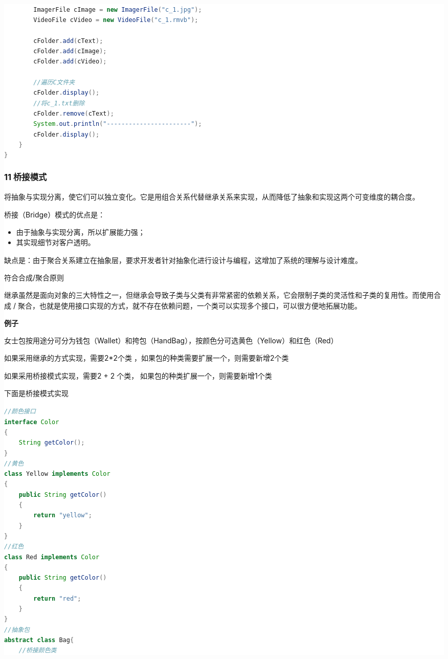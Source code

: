 ```java
        ImagerFile cImage = new ImagerFile("c_1.jpg");
        VideoFile cVideo = new VideoFile("c_1.rmvb");
        
        cFolder.add(cText);
        cFolder.add(cImage);
        cFolder.add(cVideo);
        
        //遍历C文件夹
        cFolder.display();
        //将c_1.txt删除
        cFolder.remove(cText);
        System.out.println("-----------------------");
        cFolder.display();
    }
}
```

### 11 桥接模式

将抽象与实现分离，使它们可以独立变化。它是用组合关系代替继承关系来实现，从而降低了抽象和实现这两个可变维度的耦合度。

桥接（Bridge）模式的优点是：

- 由于抽象与实现分离，所以扩展能力强；
- 其实现细节对客户透明。

缺点是：由于聚合关系建立在抽象层，要求开发者针对抽象化进行设计与编程，这增加了系统的理解与设计难度。

符合合成/聚合原则

继承虽然是面向对象的三大特性之一，但继承会导致子类与父类有非常紧密的依赖关系，它会限制子类的灵活性和子类的复用性。而使用合成 / 聚合，也就是使用接口实现的方式，就不存在依赖问题，一个类可以实现多个接口，可以很方便地拓展功能。

**例子**

女士包按用途分可分为钱包（Wallet）和挎包（HandBag），按颜色分可选黄色（Yellow）和红色（Red）

如果采用继承的方式实现，需要2*2个类 ，如果包的种类需要扩展一个，则需要新增2个类

如果采用桥接模式实现，需要2 + 2 个类， 如果包的种类扩展一个，则需要新增1个类

下面是桥接模式实现

```java
//颜色接口
interface Color
{
    String getColor();
}
//黄色
class Yellow implements Color
{
    public String getColor()
    {
        return "yellow";
    }
}
//红色
class Red implements Color
{
    public String getColor()
    {
        return "red";
    }
}
//抽象包
abstract class Bag{
    //桥接颜色类
```